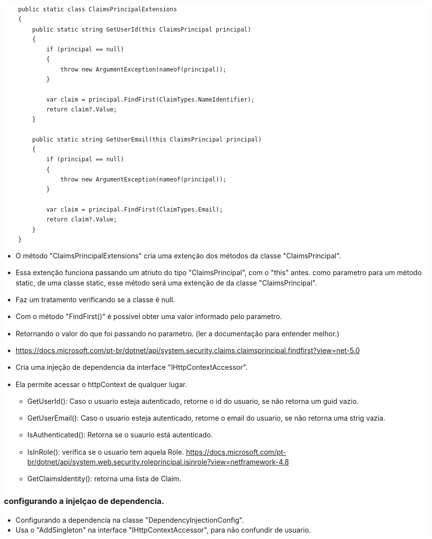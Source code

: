         public static class ClaimsPrincipalExtensions
        {
            public static string GetUserId(this ClaimsPrincipal principal)
            {
                if (principal == null)
                {
                    throw new ArgumentException(nameof(principal));
                }

                var claim = principal.FindFirst(ClaimTypes.NameIdentifier);
                return claim?.Value;
            }

            public static string GetUserEmail(this ClaimsPrincipal principal)
            {
                if (principal == null)
                {
                    throw new ArgumentException(nameof(principal));
                }

                var claim = principal.FindFirst(ClaimTypes.Email);
                return claim?.Value;
            }
        }

 </blockquete>

 - O método "ClaimsPrincipalExtensions" cria uma extenção dos métodos da classe "ClaimsPrincipal".
 - Essa extenção funciona passando um atriuto do tipo "ClaimsPrincipal", com o "this" antes. como parametro 
   para um método static, de uma classe static, esse método será uma extenção de da classe "ClaimsPrincipal".

 - Faz um tratamento verificando se a classe é null.
 - Com o método "FindFirst()" é possivel obter uma valor informado pelo parametro.
 - Retornando o valor do que foi passando no parametro. (ler a documentação para entender melhor.)
 - https://docs.microsoft.com/pt-br/dotnet/api/system.security.claims.claimsprincipal.findfirst?view=net-5.0

 - Cria uma injeção de dependencia da interface "IHttpContextAccessor".
 - Ela permite acessar o httpContext de qualquer lugar.

    - GetUserId(): Caso o usuario esteja autenticado, retorne o id do usuario, se não retorna um guid vazio.

    - GetUserEmail():  Caso o usuario esteja autenticado, retorne o email do usuario, se não retorna uma strig vazia.

    - IsAuthenticated(): Retorna se o suaurio está autenticado.

    - IsInRole(): verifica se o usuario tem aquela Role.
    https://docs.microsoft.com/pt-br/dotnet/api/system.web.security.roleprincipal.isinrole?view=netframework-4.8

    - GetClaimsIdentity(): retorna uma lista de Claim.

 ### configurando a injelçao de dependencia.
 - Configurando a dependencia na classe "DependencyInjectionConfig".
 - Usa o "AddSingleton" na interface "IHttpContextAccessor", para não confundir de usuario.

